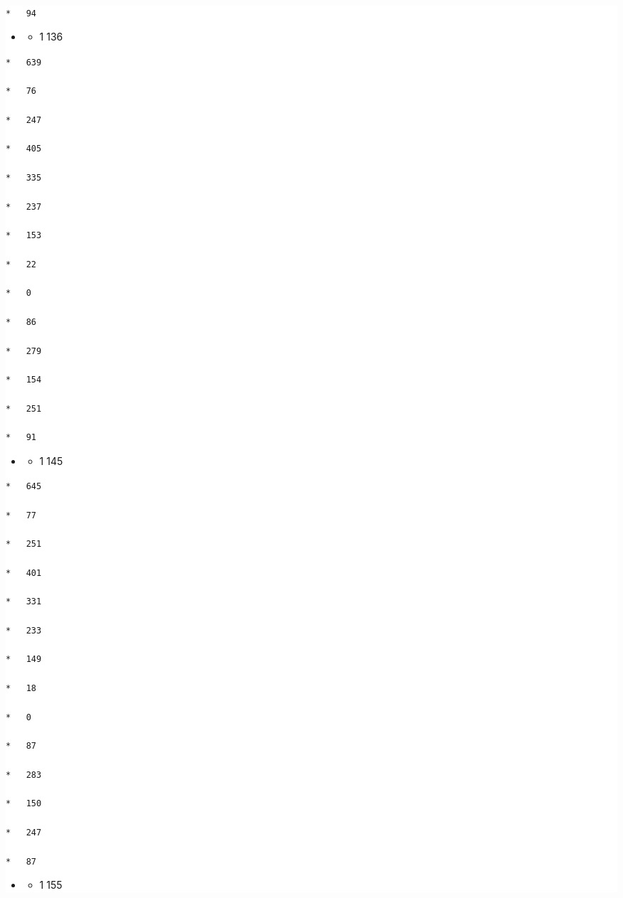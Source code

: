     *   94


*    *   1 136

    *   639

    *   76

    *   247

    *   405

    *   335

    *   237

    *   153

    *   22

    *   0

    *   86

    *   279

    *   154

    *   251

    *   91


*    *   1 145

    *   645

    *   77

    *   251

    *   401

    *   331

    *   233

    *   149

    *   18

    *   0

    *   87

    *   283

    *   150

    *   247

    *   87


*    *   1 155
